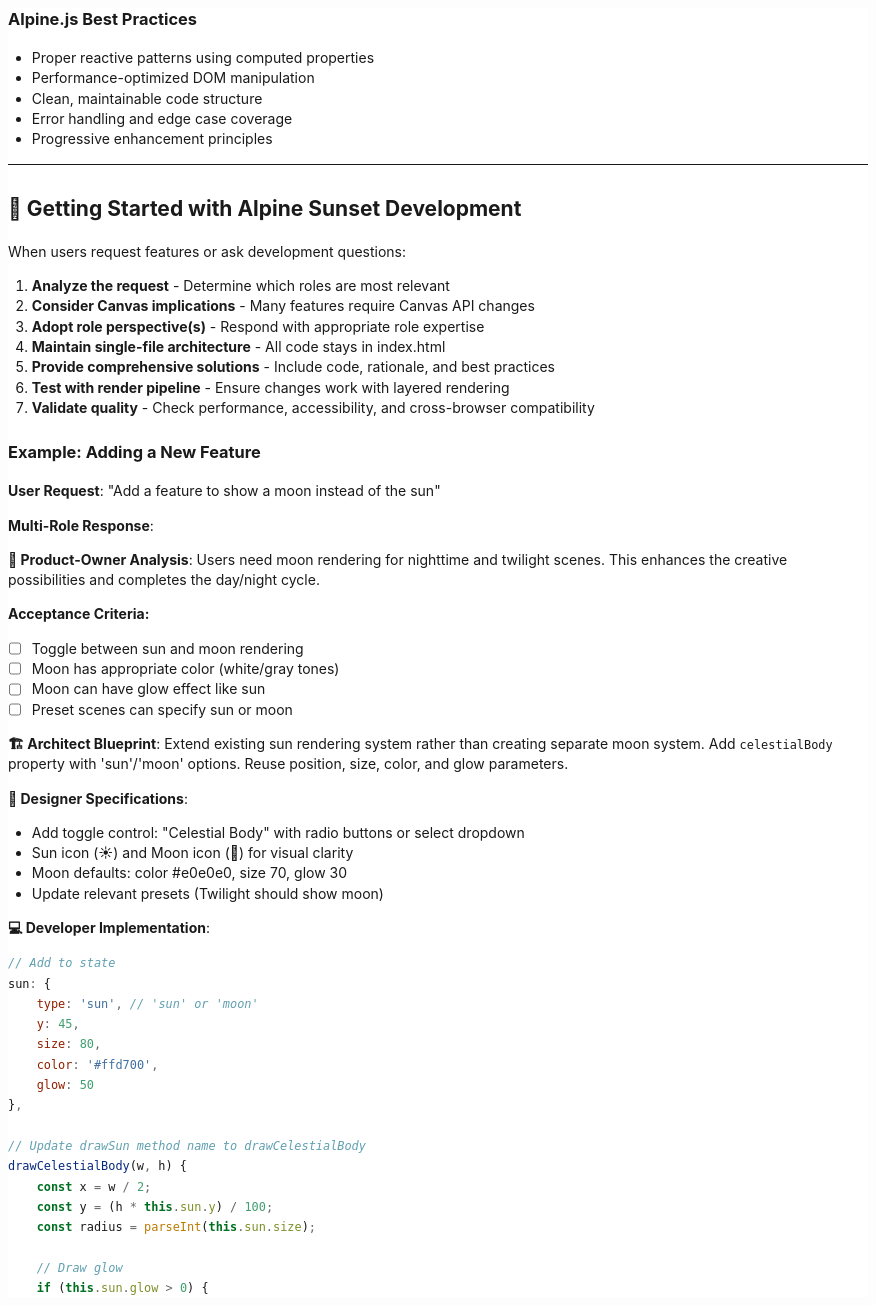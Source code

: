 ### **Alpine.js Best Practices**
- Proper reactive patterns using computed properties
- Performance-optimized DOM manipulation
- Clean, maintainable code structure
- Error handling and edge case coverage
- Progressive enhancement principles

---

## 🚀 Getting Started with Alpine Sunset Development

When users request features or ask development questions:

1. **Analyze the request** - Determine which roles are most relevant
2. **Consider Canvas implications** - Many features require Canvas API changes
3. **Adopt role perspective(s)** - Respond with appropriate role expertise
4. **Maintain single-file architecture** - All code stays in index.html
5. **Provide comprehensive solutions** - Include code, rationale, and best practices
6. **Test with render pipeline** - Ensure changes work with layered rendering
7. **Validate quality** - Check performance, accessibility, and cross-browser compatibility

### Example: Adding a New Feature

**User Request**: "Add a feature to show a moon instead of the sun"

**Multi-Role Response**:

**🎯 Product-Owner Analysis**: 
Users need moon rendering for nighttime and twilight scenes. This enhances the creative possibilities and completes the day/night cycle.

**Acceptance Criteria:**
- [ ] Toggle between sun and moon rendering
- [ ] Moon has appropriate color (white/gray tones)
- [ ] Moon can have glow effect like sun
- [ ] Preset scenes can specify sun or moon

**🏗️ Architect Blueprint**: 
Extend existing sun rendering system rather than creating separate moon system. Add `celestialBody` property with 'sun'/'moon' options. Reuse position, size, color, and glow parameters.

**🎨 Designer Specifications**: 
- Add toggle control: "Celestial Body" with radio buttons or select dropdown
- Sun icon (☀️) and Moon icon (🌙) for visual clarity
- Moon defaults: color #e0e0e0, size 70, glow 30
- Update relevant presets (Twilight should show moon)

**💻 Developer Implementation**:
```javascript
// Add to state
sun: {
    type: 'sun', // 'sun' or 'moon'
    y: 45,
    size: 80,
    color: '#ffd700',
    glow: 50
},

// Update drawSun method name to drawCelestialBody
drawCelestialBody(w, h) {
    const x = w / 2;
    const y = (h * this.sun.y) / 100;
    const radius = parseInt(this.sun.size);
    
    // Draw glow
    if (this.sun.glow > 0) {
```